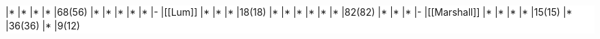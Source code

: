 |*
|*
|*
|*
|68(56)
|*
|*
|*
|*
|*
|-
|[[Lum]]
|*
|*
|*
|18(18)
|*
|*
|*
|*
|*
|*
|82(82)
|*
|*
|*
|-
|[[Marshall]]
|*
|*
|*
|*
|15(15)
|*
|36(36)
|*
|9(12)